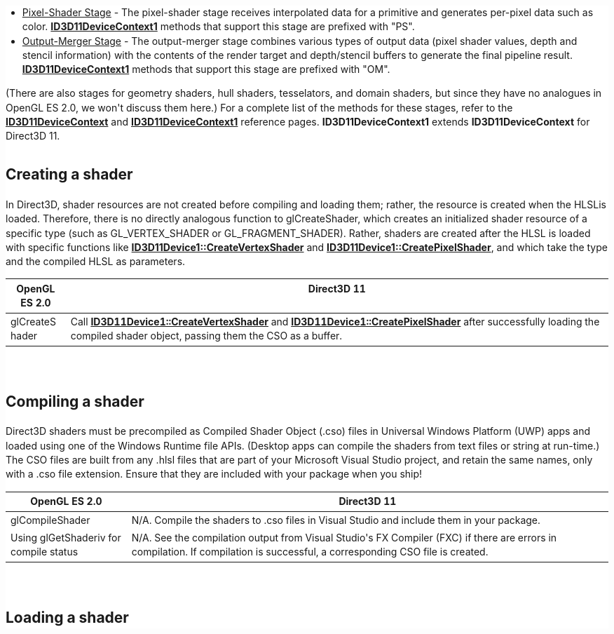 -   [Pixel-Shader Stage](/previous-versions/bb205146(v=vs.85)) - The pixel-shader stage receives interpolated data for a primitive and generates per-pixel data such as color. [**ID3D11DeviceContext1**](/windows/desktop/api/d3d11_1/nn-d3d11_1-id3d11devicecontext1) methods that support this stage are prefixed with "PS".
-   [Output-Merger Stage](/windows/desktop/direct3d11/d3d10-graphics-programming-guide-output-merger-stage) - The output-merger stage combines various types of output data (pixel shader values, depth and stencil information) with the contents of the render target and depth/stencil buffers to generate the final pipeline result. [**ID3D11DeviceContext1**](/windows/desktop/api/d3d11_1/nn-d3d11_1-id3d11devicecontext1) methods that support this stage are prefixed with "OM".

(There are also stages for geometry shaders, hull shaders, tesselators, and domain shaders, but since they have no analogues in OpenGL ES 2.0, we won't discuss them here.)
For a complete list of the methods for these stages, refer to the [**ID3D11DeviceContext**](/windows/desktop/api/d3d11/nn-d3d11-id3d11devicecontext) and [**ID3D11DeviceContext1**](/windows/desktop/api/d3d11_1/nn-d3d11_1-id3d11devicecontext1) reference pages. **ID3D11DeviceContext1** extends **ID3D11DeviceContext** for Direct3D 11.

## Creating a shader


In Direct3D, shader resources are not created before compiling and loading them; rather, the resource is created when the HLSLis loaded. Therefore, there is no directly analogous function to glCreateShader, which creates an initialized shader resource of a specific type (such as GL\_VERTEX\_SHADER or GL\_FRAGMENT\_SHADER). Rather, shaders are created after the HLSL is loaded with specific functions like [**ID3D11Device1::CreateVertexShader**](/windows/desktop/api/d3d11/nf-d3d11-id3d11device-createvertexshader) and [**ID3D11Device1::CreatePixelShader**](/windows/desktop/api/d3d11/nf-d3d11-id3d11device-createpixelshader), and which take the type and the compiled HLSL as parameters.

| OpenGL ES 2.0  | Direct3D 11                                                                                                                                                                                                                                                             |
|----------------|-------------------------------------------------------------------------------------------------------------------------------------------------------------------------------------------------------------------------------------------------------------------------|
| glCreateShader | Call [**ID3D11Device1::CreateVertexShader**](/windows/desktop/api/d3d11/nf-d3d11-id3d11device-createvertexshader) and [**ID3D11Device1::CreatePixelShader**](/windows/desktop/api/d3d11/nf-d3d11-id3d11device-createpixelshader) after successfully loading the compiled shader object, passing them the CSO as a buffer. |

 

## Compiling a shader


Direct3D shaders must be precompiled as Compiled Shader Object (.cso) files in Universal Windows Platform (UWP) apps and loaded using one of the Windows Runtime file APIs. (Desktop apps can compile the shaders from text files or string at run-time.) The CSO files are built from any .hlsl files that are part of your Microsoft Visual Studio project, and retain the same names, only with a .cso file extension. Ensure that they are included with your package when you ship!

| OpenGL ES 2.0                          | Direct3D 11                                                                                                                                                                   |
|----------------------------------------|-------------------------------------------------------------------------------------------------------------------------------------------------------------------------------|
| glCompileShader                        | N/A. Compile the shaders to .cso files in Visual Studio and include them in your package.                                                                                     |
| Using glGetShaderiv for compile status | N/A. See the compilation output from Visual Studio's FX Compiler (FXC) if there are errors in compilation. If compilation is successful, a corresponding CSO file is created. |

 

## Loading a shader

